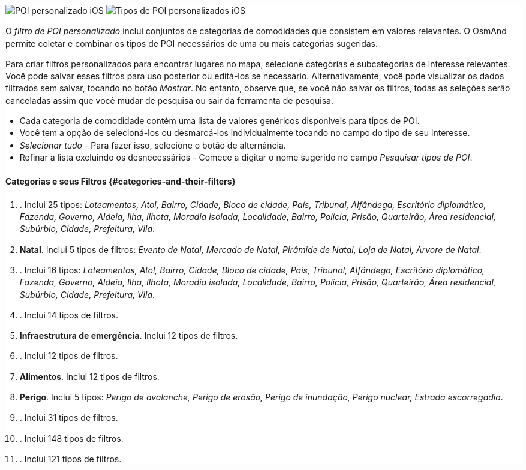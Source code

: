 

![POI personalizado iOS](@site/static/img/search/custom_poi_filter_1_ios.png) ![Tipos de POI personalizados iOS](@site/static/img/search/custom_poi_filter_2_ios.png)

</TabItem>

</Tabs>

O *filtro de POI personalizado* inclui conjuntos de categorias de comodidades que consistem em valores relevantes. O OsmAnd permite coletar e combinar os tipos de POI necessários de uma ou mais categorias sugeridas.

Para criar filtros personalizados para encontrar lugares no mapa, selecione categorias e subcategorias de interesse relevantes. Você pode [salvar](#save-new-custom-filters) esses filtros para uso posterior ou [editá-los](#edit-an-existing-filter) se necessário. Alternativamente, você pode visualizar os dados filtrados sem salvar, tocando no botão *Mostrar*. No entanto, observe que, se você não salvar os filtros, todas as seleções serão canceladas assim que você mudar de pesquisa ou sair da ferramenta de pesquisa.

- Cada categoria de comodidade contém uma lista de valores genéricos disponíveis para tipos de POI.
- Você tem a opção de selecioná-los ou desmarcá-los individualmente tocando no campo do tipo de seu interesse.
- *Selecionar tudo* - Para fazer isso, selecione o botão de alternância.
- Refinar a lista excluindo os desnecessários - Comece a digitar o nome sugerido no campo *Pesquisar tipos de POI*.

#### Categorias e seus Filtros {#categories-and-their-filters}

1. **<Translate android="true" ids="amenity_type_administrative"/>**. Inclui 25 tipos: *Loteamentos, Atol, Bairro, Cidade, Bloco de cidade, País, Tribunal, Alfândega, Escritório diplomático, Fazenda, Governo, Aldeia, Ilha, Ilhota, Moradia isolada, Localidade, Bairro, Polícia, Prisão, Quarteirão, Área residencial, Subúrbio, Cidade, Prefeitura, Vila*.

2. **Natal**. Inclui 5 tipos de filtros:
    *Evento de Natal, Mercado de Natal, Pirâmide de Natal, Loja de Natal, Árvore de Natal*.

3. **<Translate android="true" ids="amenity_type_education"/>**. Inclui 16 tipos: *Loteamentos, Atol, Bairro, Cidade, Bloco de cidade, País, Tribunal, Alfândega, Escritório diplomático, Fazenda, Governo, Aldeia, Ilha, Ilhota, Moradia isolada, Localidade, Bairro, Polícia, Prisão, Quarteirão, Área residencial, Subúrbio, Cidade, Prefeitura, Vila*.

4. **<Translate android="true" ids="amenity_type_emergency"/>**. Inclui 14 tipos de filtros.

5. **Infraestrutura de emergência**. Inclui 12 tipos de filtros.

6. **<Translate android="true" ids="amenity_type_finance"/>**. Inclui 12 tipos de filtros.

7. **Alimentos**. Inclui 12 tipos de filtros.

8. **Perigo**. Inclui 5 tipos: *Perigo de avalanche, Perigo de erosão, Perigo de inundação, Perigo nuclear, Estrada escorregadia*.

9. **<Translate android="true" ids="amenity_type_healthcare"/>**. Inclui 31 tipos de filtros.

10. **<Translate android="true" ids="amenity_type_leisure"/>**. Inclui 148 tipos de filtros.

11. **<Translate android="true" ids="amenity_type_man_made"/>**. Inclui 121 tipos de filtros.
